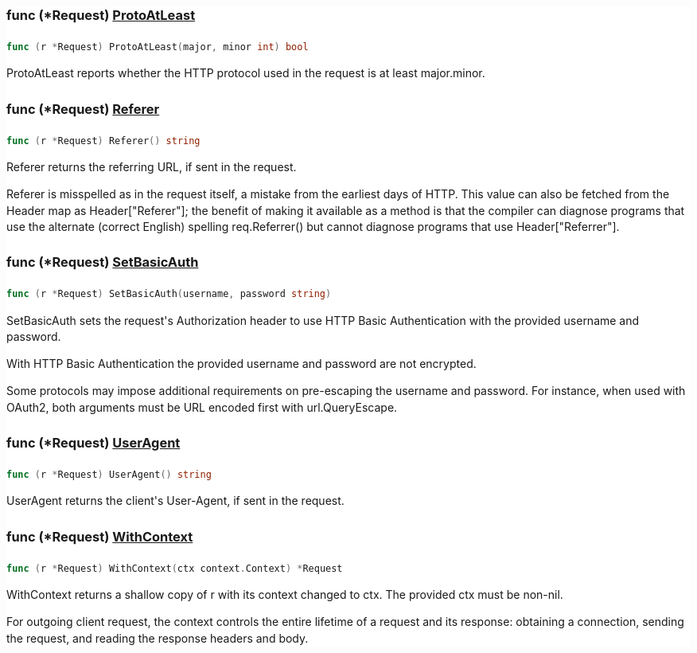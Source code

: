### <a name="Request.ProtoAtLeast">func</a> (\*Request) [ProtoAtLeast](./request.go#L397)
``` go
func (r *Request) ProtoAtLeast(major, minor int) bool
```
ProtoAtLeast reports whether the HTTP protocol used
in the request is at least major.minor.

### <a name="Request.Referer">func</a> (\*Request) [Referer](./request.go#L447)
``` go
func (r *Request) Referer() string
```
Referer returns the referring URL, if sent in the request.

Referer is misspelled as in the request itself, a mistake from the
earliest days of HTTP.  This value can also be fetched from the
Header map as Header["Referer"]; the benefit of making it available
as a method is that the compiler can diagnose programs that use the
alternate (correct English) spelling req.Referrer() but cannot
diagnose programs that use Header["Referrer"].

### <a name="Request.SetBasicAuth">func</a> (\*Request) [SetBasicAuth](./request.go#L959)
``` go
func (r *Request) SetBasicAuth(username, password string)
```
SetBasicAuth sets the request's Authorization header to use HTTP
Basic Authentication with the provided username and password.

With HTTP Basic Authentication the provided username and password
are not encrypted.

Some protocols may impose additional requirements on pre-escaping the
username and password. For instance, when used with OAuth2, both arguments
must be URL encoded first with url.QueryEscape.

### <a name="Request.UserAgent">func</a> (\*Request) [UserAgent](./request.go#L403)
``` go
func (r *Request) UserAgent() string
```
UserAgent returns the client's User-Agent, if sent in the request.

### <a name="Request.WithContext">func</a> (\*Request) [WithContext](./request.go#L353)
``` go
func (r *Request) WithContext(ctx context.Context) *Request
```
WithContext returns a shallow copy of r with its context changed
to ctx. The provided ctx must be non-nil.

For outgoing client request, the context controls the entire
lifetime of a request and its response: obtaining a connection,
sending the request, and reading the response headers and body.

